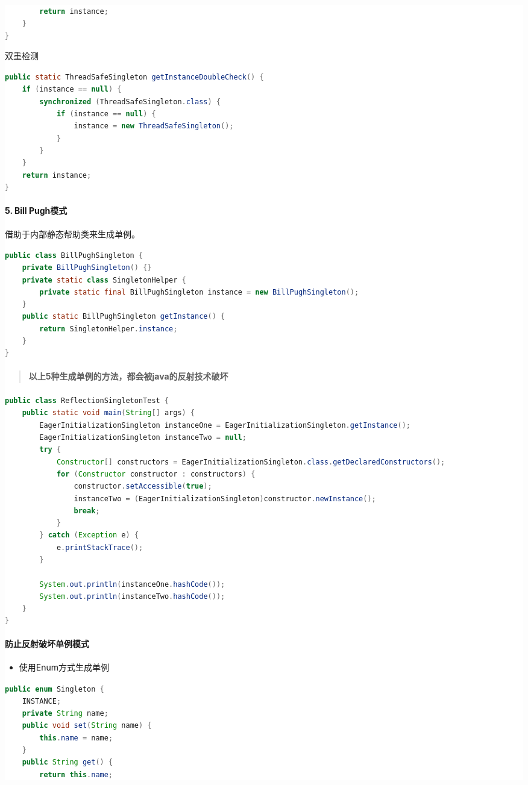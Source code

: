 ```java
        return instance;
    }
}
```
双重检测  
```java
public static ThreadSafeSingleton getInstanceDoubleCheck() {
    if (instance == null) {
        synchronized (ThreadSafeSingleton.class) {
            if (instance == null) {
                instance = new ThreadSafeSingleton();
            }
        }
    }
    return instance;
}
```
#### 5. Bill Pugh模式
借助于内部静态帮助类来生成单例。
```java
public class BillPughSingleton {
    private BillPughSingleton() {}
    private static class SingletonHelper {
        private static final BillPughSingleton instance = new BillPughSingleton();
    }
    public static BillPughSingleton getInstance() {
        return SingletonHelper.instance;
    }
}
```
> #### 以上5种生成单例的方法，都会被java的反射技术破坏  
```java
public class ReflectionSingletonTest {
    public static void main(String[] args) {
        EagerInitializationSingleton instanceOne = EagerInitializationSingleton.getInstance();
        EagerInitializationSingleton instanceTwo = null;
        try {
            Constructor[] constructors = EagerInitializationSingleton.class.getDeclaredConstructors();
            for (Constructor constructor : constructors) {
                constructor.setAccessible(true);
                instanceTwo = (EagerInitializationSingleton)constructor.newInstance();
                break;
            }
        } catch (Exception e) {
            e.printStackTrace();
        }

        System.out.println(instanceOne.hashCode());
        System.out.println(instanceTwo.hashCode());
    }
}
```
#### 防止反射破坏单例模式
* 使用Enum方式生成单例
```java
public enum Singleton {
    INSTANCE;
    private String name;
    public void set(String name) {
        this.name = name;
    }
    public String get() {
        return this.name;
```